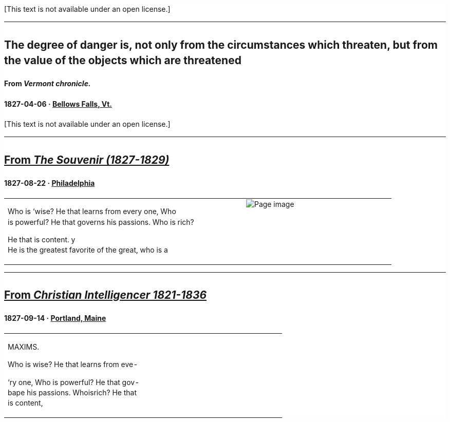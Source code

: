 [This text is not available under an open license.]

---

## The degree of danger is, not only from the circumstances which threaten, but from the value of the objects which are threatened

#### From _Vermont chronicle._

#### 1827-04-06 &middot; [Bellows Falls, Vt.](http://dbpedia.org/resource/Bellows_Falls%2C_Vermont)

[This text is not available under an open license.]

---

## [From _The Souvenir (1827-1829)_](https://archive.org/details/sim_souvenir_1827-08-22_1_8/page/n3/mode/1up?view=theater)

#### 1827-08-22 &middot; [Philadelphia](http://dbpedia.org/resource/Philadelphia)

<table style="width: 100%;"><tr><td style="width: 50%">

  
Who is ‘wise? He that learns from every one, Who  
is powerful? He that governs his passions. Who is rich?  
  
He that is content. y  
He is the greatest favorite of the great, who is a
</td><td style="width: 50%; max-height: 75%; margin: auto; display: block;">
<img alt="Page image" src="https://iiif.archive.org/image/iiif/2/sim_souvenir_1827-08-22_1_8%2Fsim_souvenir_1827-08-22_1_8_jp2.zip%2Fsim_souvenir_1827-08-22_1_8_jp2%2Fsim_souvenir_1827-08-22_1_8_0003.jp2/pct:68.52564102564102,83.24064711830131,27.05128205128205,4.019211324570273/600,/0/default.jpg"/>
</td>
</tr></table>

---

## [From _Christian Intelligencer 1821-1836_](https://archive.org/details/sim_christian-intelligencer_1827-09-14_7_36/page/n0/mode/1up?view=theater)

#### 1827-09-14 &middot; [Portland, Maine](http://dbpedia.org/resource/Portland%2C_Maine)

<table style="width: 100%;"><tr><td style="width: 50%">

  
MAXIMS.  
  
Who is wise? He that learns from eve-  
  
‘ry one, Who is powerful? He that gov-  
bape his passions. Whoisrich? He that  
is content,  
  